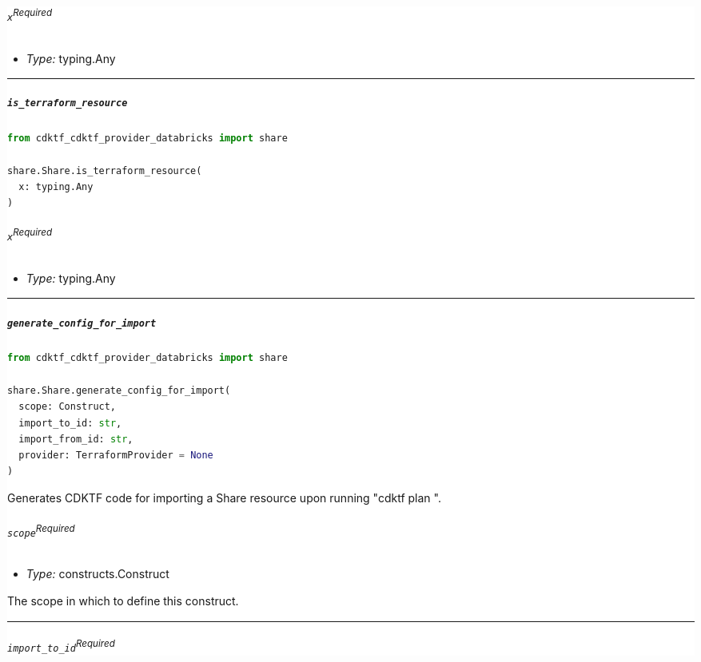 ###### `x`<sup>Required</sup> <a name="x" id="@cdktf/provider-databricks.share.Share.isTerraformElement.parameter.x"></a>

- *Type:* typing.Any

---

##### `is_terraform_resource` <a name="is_terraform_resource" id="@cdktf/provider-databricks.share.Share.isTerraformResource"></a>

```python
from cdktf_cdktf_provider_databricks import share

share.Share.is_terraform_resource(
  x: typing.Any
)
```

###### `x`<sup>Required</sup> <a name="x" id="@cdktf/provider-databricks.share.Share.isTerraformResource.parameter.x"></a>

- *Type:* typing.Any

---

##### `generate_config_for_import` <a name="generate_config_for_import" id="@cdktf/provider-databricks.share.Share.generateConfigForImport"></a>

```python
from cdktf_cdktf_provider_databricks import share

share.Share.generate_config_for_import(
  scope: Construct,
  import_to_id: str,
  import_from_id: str,
  provider: TerraformProvider = None
)
```

Generates CDKTF code for importing a Share resource upon running "cdktf plan <stack-name>".

###### `scope`<sup>Required</sup> <a name="scope" id="@cdktf/provider-databricks.share.Share.generateConfigForImport.parameter.scope"></a>

- *Type:* constructs.Construct

The scope in which to define this construct.

---

###### `import_to_id`<sup>Required</sup> <a name="import_to_id" id="@cdktf/provider-databricks.share.Share.generateConfigForImport.parameter.importToId"></a>
